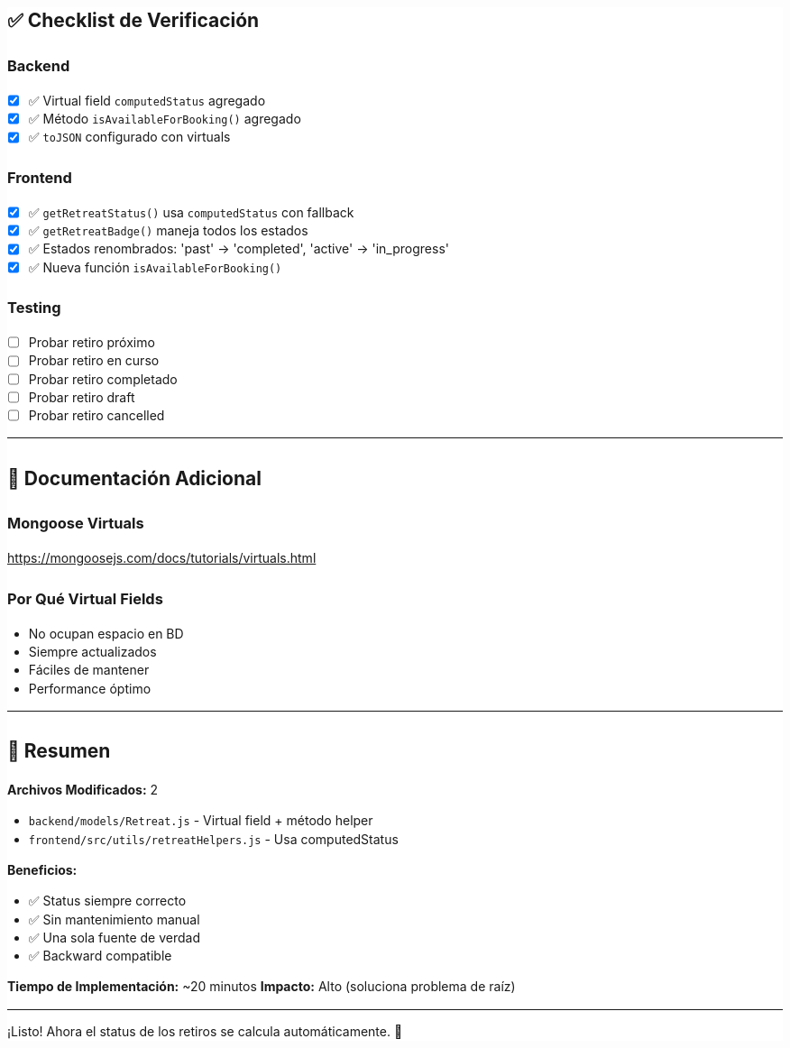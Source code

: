 
## ✅ Checklist de Verificación

### **Backend**
- [x] ✅ Virtual field `computedStatus` agregado
- [x] ✅ Método `isAvailableForBooking()` agregado
- [x] ✅ `toJSON` configurado con virtuals

### **Frontend**
- [x] ✅ `getRetreatStatus()` usa `computedStatus` con fallback
- [x] ✅ `getRetreatBadge()` maneja todos los estados
- [x] ✅ Estados renombrados: 'past' → 'completed', 'active' → 'in_progress'
- [x] ✅ Nueva función `isAvailableForBooking()`

### **Testing**
- [ ] Probar retiro próximo
- [ ] Probar retiro en curso
- [ ] Probar retiro completado
- [ ] Probar retiro draft
- [ ] Probar retiro cancelled

---

## 📖 Documentación Adicional

### **Mongoose Virtuals**
https://mongoosejs.com/docs/tutorials/virtuals.html

### **Por Qué Virtual Fields**
- No ocupan espacio en BD
- Siempre actualizados
- Fáciles de mantener
- Performance óptimo

---

## 🎉 Resumen

**Archivos Modificados:** 2
- `backend/models/Retreat.js` - Virtual field + método helper
- `frontend/src/utils/retreatHelpers.js` - Usa computedStatus

**Beneficios:**
- ✅ Status siempre correcto
- ✅ Sin mantenimiento manual
- ✅ Una sola fuente de verdad
- ✅ Backward compatible

**Tiempo de Implementación:** ~20 minutos
**Impacto:** Alto (soluciona problema de raíz)

---

¡Listo! Ahora el status de los retiros se calcula automáticamente. 🚀
